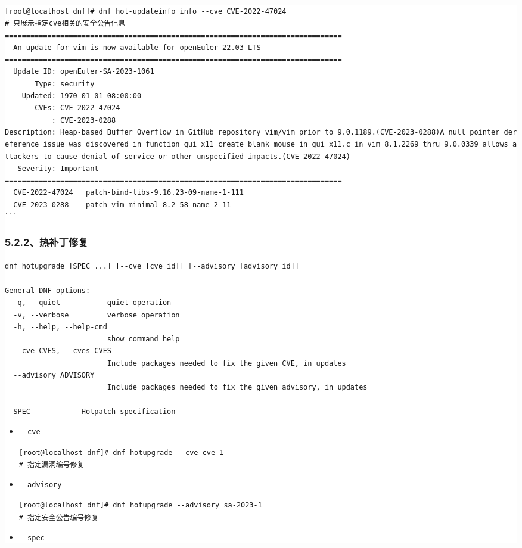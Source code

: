     
    [root@localhost dnf]# dnf hot-updateinfo info --cve CVE-2022-47024
    # 只展示指定cve相关的安全公告信息
    ===============================================================================
      An update for vim is now available for openEuler-22.03-LTS
    ===============================================================================
      Update ID: openEuler-SA-2023-1061
           Type: security
        Updated: 1970-01-01 08:00:00
           CVEs: CVE-2022-47024
               : CVE-2023-0288
    Description: Heap-based Buffer Overflow in GitHub repository vim/vim prior to 9.0.1189.(CVE-2023-0288)A null pointer dereference issue was discovered in function gui_x11_create_blank_mouse in gui_x11.c in vim 8.1.2269 thru 9.0.0339 allows attackers to cause denial of service or other unspecified impacts.(CVE-2022-47024)
       Severity: Important
    ===============================================================================
      CVE-2022-47024   patch-bind-libs-9.16.23-09-name-1-111
      CVE-2023-0288    patch-vim-minimal-8.2-58-name-2-11
    ```

### 5.2.2、热补丁修复

```shell
dnf hotupgrade [SPEC ...] [--cve [cve_id]] [--advisory [advisory_id]]

General DNF options:
  -q, --quiet           quiet operation
  -v, --verbose         verbose operation
  -h, --help, --help-cmd
                        show command help
  --cve CVES, --cves CVES
                        Include packages needed to fix the given CVE, in updates
  --advisory ADVISORY
                        Include packages needed to fix the given advisory, in updates

  SPEC            Hotpatch specification
```
- `--cve`

  ```shell
  [root@localhost dnf]# dnf hotupgrade --cve cve-1
  # 指定漏洞编号修复
  ```

- `--advisory`

  ```shell
  [root@localhost dnf]# dnf hotupgrade --advisory sa-2023-1
  # 指定安全公告编号修复
  ```

- `--spec`
